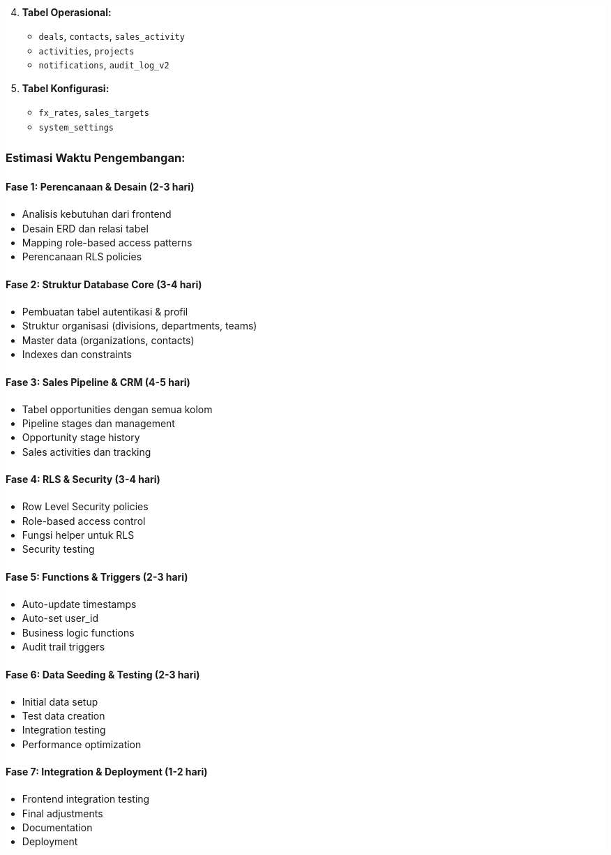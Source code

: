 4. **Tabel Operasional:**
   - `deals`, `contacts`, `sales_activity`
   - `activities`, `projects`
   - `notifications`, `audit_log_v2`

5. **Tabel Konfigurasi:**
   - `fx_rates`, `sales_targets`
   - `system_settings`

### **Estimasi Waktu Pengembangan:**

#### **Fase 1: Perencanaan & Desain (2-3 hari)**
- Analisis kebutuhan dari frontend
- Desain ERD dan relasi tabel
- Mapping role-based access patterns
- Perencanaan RLS policies

#### **Fase 2: Struktur Database Core (3-4 hari)**
- Pembuatan tabel autentikasi & profil
- Struktur organisasi (divisions, departments, teams)
- Master data (organizations, contacts)
- Indexes dan constraints

#### **Fase 3: Sales Pipeline & CRM (4-5 hari)**
- Tabel opportunities dengan semua kolom
- Pipeline stages dan management
- Opportunity stage history
- Sales activities dan tracking

#### **Fase 4: RLS & Security (3-4 hari)**
- Row Level Security policies
- Role-based access control
- Fungsi helper untuk RLS
- Security testing

#### **Fase 5: Functions & Triggers (2-3 hari)**
- Auto-update timestamps
- Auto-set user_id
- Business logic functions
- Audit trail triggers

#### **Fase 6: Data Seeding & Testing (2-3 hari)**
- Initial data setup
- Test data creation
- Integration testing
- Performance optimization

#### **Fase 7: Integration & Deployment (1-2 hari)**
- Frontend integration testing
- Final adjustments
- Documentation
- Deployment
